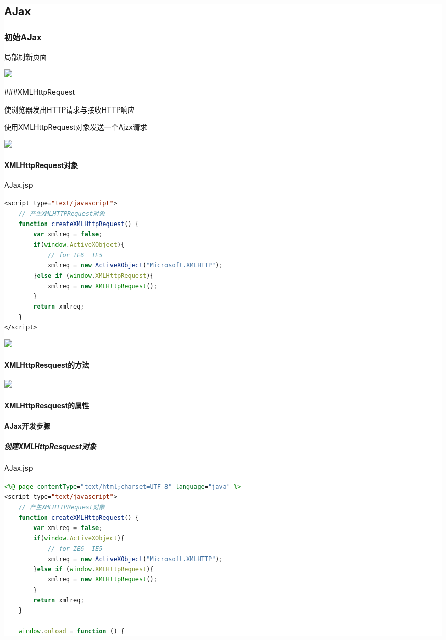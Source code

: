 ## AJax

### 初始AJax

局部刷新页面

![](C:\Users\听音乐的酒\Desktop\笔记\学习笔记\imgs1\75.png)

###XMLHttpRequest

使浏览器发出HTTP请求与接收HTTP响应

使用XMLHttpRequest对象发送一个Ajzx请求

![](C:\Users\听音乐的酒\Desktop\笔记\学习笔记\imgs1\80.png)

#### XMLHttpRequest对象

AJax.jsp

```jsp
<script type="text/javascript">
    // 产生XMLHTTPRequest对象
    function createXMLHttpRequest() {
        var xmlreq = false;
        if(window.ActiveXObject){
            // for IE6  IE5
            xmlreq = new ActiveXObject("Microsoft.XMLHTTP");
        }else if (window.XMLHttpRequest){
            xmlreq = new XMLHttpRequest();
        }
        return xmlreq;
    }
</script>
```

![](C:\Users\听音乐的酒\Desktop\笔记\学习笔记\imgs1\76.png)

#### XMLHttpResquest的方法

![](C:\Users\听音乐的酒\Desktop\笔记\学习笔记\imgs1\79.png)

#### XMLHttpResquest的属性

#### AJax开发步骤

##### 创建XMLHttpResquest对象

AJax.jsp

```jsp
<%@ page contentType="text/html;charset=UTF-8" language="java" %>
<script type="text/javascript">
    // 产生XMLHTTPRequest对象
    function createXMLHttpRequest() {
        var xmlreq = false;
        if(window.ActiveXObject){
            // for IE6  IE5
            xmlreq = new ActiveXObject("Microsoft.XMLHTTP");
        }else if (window.XMLHttpRequest){
            xmlreq = new XMLHttpRequest();
        }
        return xmlreq;
    }
    
    window.onload = function () {
```